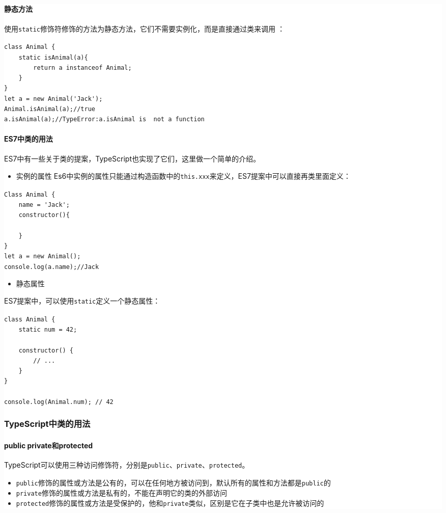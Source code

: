 #### 静态方法

使用`static`修饰符修饰的方法为静态方法，它们不需要实例化，而是直接通过类来调用 ：

```
class Animal {
    static isAnimal(a){
        return a instanceof Animal;
    }
}
let a = new Animal('Jack');
Animal.isAnimal(a);//true
a.isAnimal(a);//TypeError:a.isAnimal is  not a function
```

#### ES7中类的用法

ES7中有一些关于类的提案，TypeScript也实现了它们，这里做一个简单的介绍。

- 实例的属性
Es6中实例的属性只能通过构造函数中的`this.xxx`来定义，ES7提案中可以直接再类里面定义：

```
Class Animal {
    name = 'Jack';
    constructor(){

    }
}
let a = new Animal();
console.log(a.name);//Jack
```
- 静态属性

ES7提案中，可以使用`static`定义一个静态属性：
```
class Animal {
    static num = 42;

    constructor() {
        // ...
    }
}

console.log(Animal.num); // 42
```

###  TypeScript中类的用法

#### public private和protected

TypeScript可以使用三种访问修饰符，分别是`public`、`private`、`protected`。

- `public`修饰的属性或方法是公有的，可以在任何地方被访问到，默认所有的属性和方法都是`public`的
- `private`修饰的属性或方法是私有的，不能在声明它的类的外部访问
- `protected`修饰的属性或方法是受保护的，他和`private`类似，区别是它在子类中也是允许被访问的
